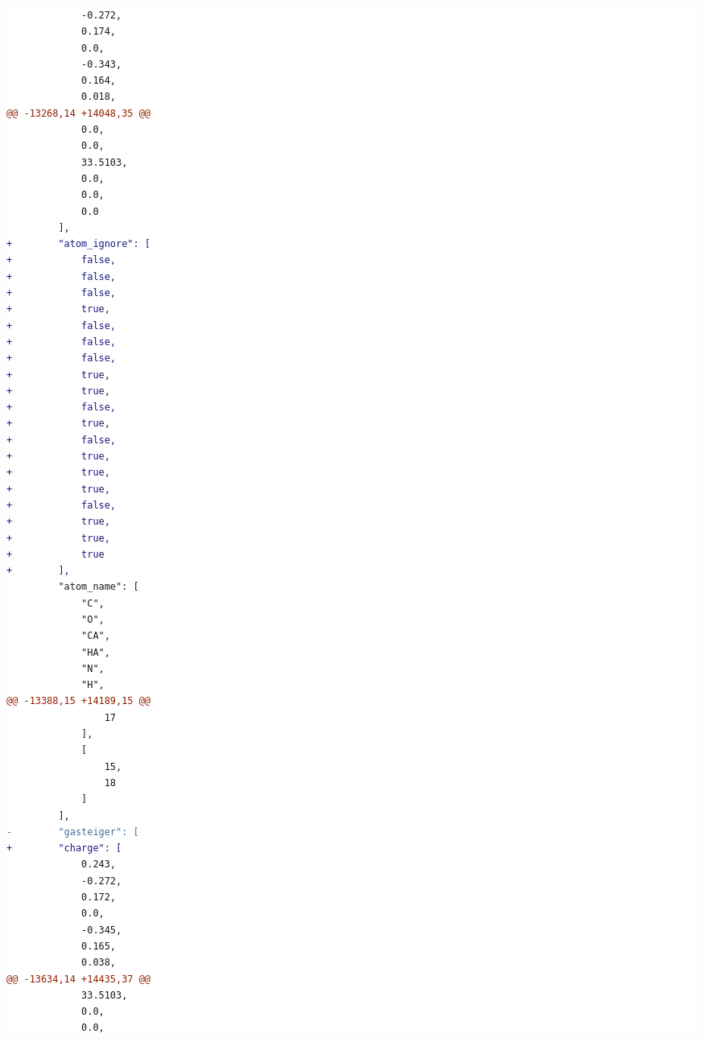 ```diff
             -0.272,
             0.174,
             0.0,
             -0.343,
             0.164,
             0.018,
@@ -13268,14 +14048,35 @@
             0.0,
             0.0,
             33.5103,
             0.0,
             0.0,
             0.0
         ],
+        "atom_ignore": [
+            false,
+            false,
+            false,
+            true,
+            false,
+            false,
+            false,
+            true,
+            true,
+            false,
+            true,
+            false,
+            true,
+            true,
+            true,
+            false,
+            true,
+            true,
+            true
+        ],
         "atom_name": [
             "C",
             "O",
             "CA",
             "HA",
             "N",
             "H",
@@ -13388,15 +14189,15 @@
                 17
             ],
             [
                 15,
                 18
             ]
         ],
-        "gasteiger": [
+        "charge": [
             0.243,
             -0.272,
             0.172,
             0.0,
             -0.345,
             0.165,
             0.038,
@@ -13634,14 +14435,37 @@
             33.5103,
             0.0,
             0.0,
```